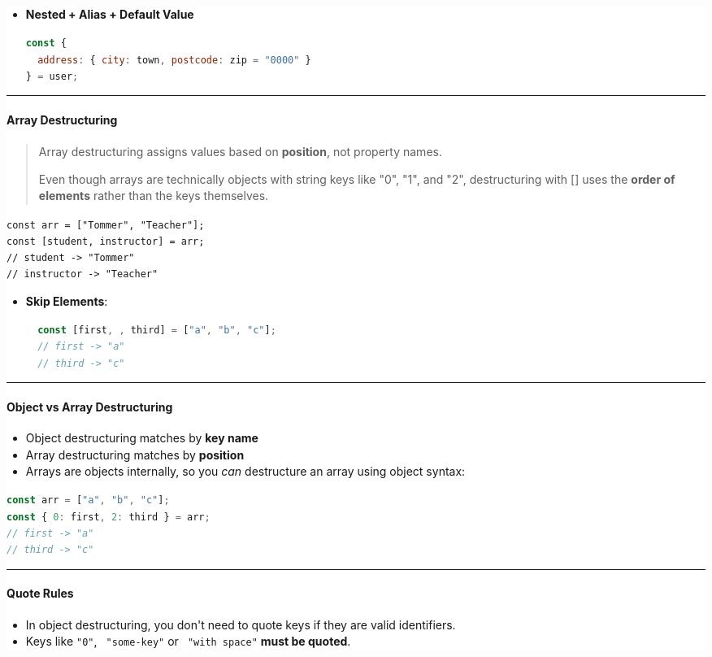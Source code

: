     

- **Nested + Alias + Default Value**

    ```javascript
    const {
      address: { city: town, postcode: zip = "0000" }
    } = user;
    ```
    
    
    
    

---

#### Array Destructuring

>Array destructuring assigns values based on **position**, not property names.
>
>Even though arrays are technically objects with string keys like "0", "1", and "2", destructuring with [] uses the **order of elements** rather than the keys themselves.



    const arr = ["Tommer", "Teacher"];
    const [student, instructor] = arr;
    // student -> "Tommer"
    // instructor -> "Teacher"

- **Skip Elements**:

    ```javascript
      const [first, , third] = ["a", "b", "c"];
      // first -> "a"
      // third -> "c"
    ```

---

#### Object vs Array Destructuring

- Object destructuring matches by **key name**
- Array destructuring matches by **position**
- Arrays are objects internally, so you *can* destructure an array using object syntax:

``` javascript
const arr = ["a", "b", "c"];
const { 0: first, 2: third } = arr;
// first -> "a"
// third -> "c"
```

---

#### Quote Rules

- In object destructuring, you don't need to quote keys if they are valid identifiers.
- Keys like `"0"`, ` "some-key"` or ` "with space"` **must be quoted**.
